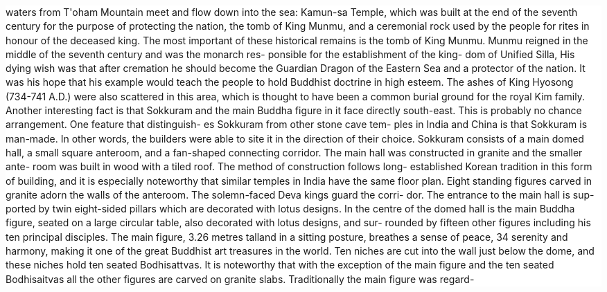 waters from T'oham Mountain meet and 
flow down into the sea: Kamun-sa Temple, 
which was built at the end of the seventh 
century for the purpose of protecting the 
nation, the tomb of King Munmu, and a 
ceremonial rock used by the people for rites 
in honour of the deceased king. 
The most important of these historical 
remains is the tomb of King Munmu. 
Munmu reigned in the middle of the 
seventh century and was the monarch res- 
ponsible for the establishment of the king- 
dom of Unified Silla, His dying wish was 
that after cremation he should become the 
Guardian Dragon of the Eastern Sea and a 
protector of the nation. It was his hope that 
his example would teach the people to hold 
Buddhist doctrine in high esteem. The 
ashes of King Hyosong (734-741 A.D.) 
were also scattered in this area, which is 
thought to have been a common burial 
ground for the royal Kim family. Another 
interesting fact is that Sokkuram and the 
main Buddha figure in it face directly 
south-east. This is probably no chance 
arrangement. One feature that distinguish- 
es Sokkuram from other stone cave tem- 
ples in India and China is that Sokkuram is 
man-made. In other words, the builders 
were able to site it in the direction of their 
choice. 
Sokkuram consists of a main domed hall, 
a small square anteroom, and a fan-shaped 
connecting corridor. The main hall was 
constructed in granite and the smaller ante- 
room was built in wood with a tiled roof. 
The method of construction follows long- 
established Korean tradition in this form of 
building, and it is especially noteworthy 
that similar temples in India have the same 
floor plan. 
Eight standing figures carved in granite 
adorn the walls of the anteroom. The 
solemn-faced Deva kings guard the corri- 
dor. The entrance to the main hall is sup- 
ported by twin eight-sided pillars which are 
decorated with lotus designs. In the centre 
of the domed hall is the main Buddha 
figure, seated on a large circular table, also 
decorated with lotus designs, and sur- 
rounded by fifteen other figures including 
his ten principal disciples. 
The main figure, 3.26 metres talland in a 
sitting posture, breathes a sense of peace, 
34 
serenity and harmony, making it one of the 
great Buddhist art treasures in the world. 
Ten niches are cut into the wall just below 
the dome, and these niches hold ten seated 
Bodhisattvas. It is noteworthy that with the 
exception of the main figure and the ten 
seated Bodhisaitvas all the other figures 
are carved on granite slabs. 
Traditionally the main figure was regard- 